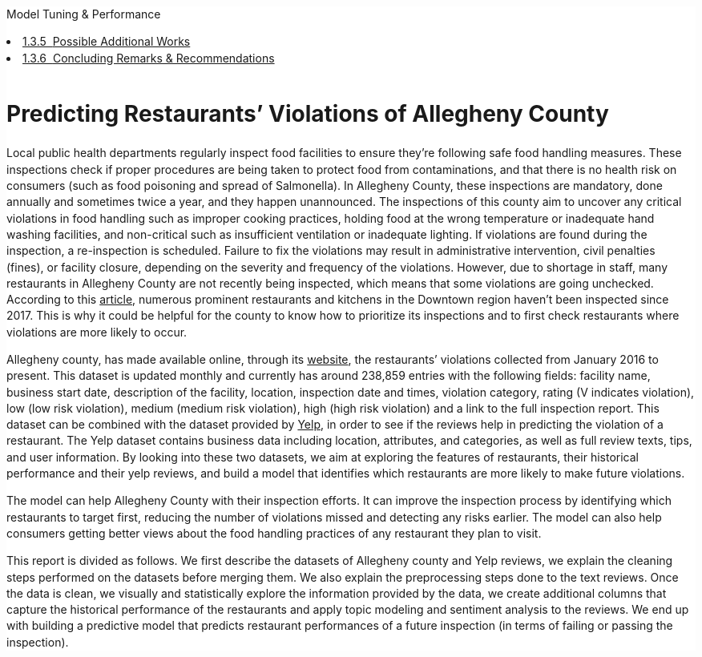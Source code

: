 Model Tuning &amp; Performance</a></span></li></ul></li><li><span><a href="#Possible-Additional-Works" data-toc-modified-id="Possible-Additional-Works-1.3.5"><span class="toc-item-num">1.3.5&nbsp;&nbsp;</span>Possible Additional Works</a></span></li><li><span><a href="#Concluding-Remarks-&amp;-Recommendations" data-toc-modified-id="Concluding-Remarks-&amp;-Recommendations-1.3.6"><span class="toc-item-num">1.3.6&nbsp;&nbsp;</span>Concluding Remarks &amp; Recommendations</a></span></li></ul></li></ul></li></ul></div>

# Predicting Restaurants’ Violations of Allegheny County

Local public health departments regularly inspect food facilities to ensure they’re following safe food handling measures. These inspections check if proper procedures are being taken to protect food from contaminations, and that there is no health risk on consumers (such as food poisoning and spread of Salmonella). In Allegheny County, these inspections are mandatory, done annually and sometimes twice a year, and they happen unannounced. The inspections of this county aim to uncover any critical violations in food handling such as improper cooking practices, holding food at the wrong temperature or inadequate hand washing facilities, and non-critical such as insufficient ventilation or inadequate lighting. If violations are found during the inspection, a re-inspection is scheduled. Failure to fix the violations may result in administrative intervention, civil penalties (fines), or facility closure, depending on the severity and frequency of the violations. However, due to shortage in staff, many restaurants in Allegheny County are not recently being inspected, which means that some violations are going unchecked. According to this [article](https://www.post-gazette.com/business/healthcare-business/2019/03/28/allegheny-county-health-department-restaurant-inspections/stories/201903270138), numerous prominent restaurants and kitchens in the Downtown region haven’t been inspected since 2017. This is why it could be helpful for the county to know how to prioritize its inspections and to first check restaurants where violations are more likely to occur. 

Allegheny county, has made available online, through its [website](https://data.wprdc.org/dataset/allegheny-county-restaurant-food-facility-inspection-violations), the restaurants’ violations collected from January 2016 to present. This dataset is updated monthly and currently has around 238,859 entries with the following fields: facility name, business start date, description of the facility, location, inspection date and times, violation category, rating (V indicates violation), low (low risk violation), medium (medium risk violation), high (high risk violation) and a link to the full inspection report. This dataset can be combined with the dataset provided by [Yelp](https://www.yelp.com/dataset/challenge), in order to see if the reviews help in predicting the violation of a restaurant. The Yelp dataset contains business data including location, attributes, and categories, as well as full review texts, tips, and user information. By looking into these two datasets, we aim at exploring the features of restaurants, their historical performance and their yelp reviews, and build a model that identifies which restaurants are more likely to make future violations.

The model can help Allegheny County with their inspection efforts. It can improve the inspection process by identifying which restaurants to target first, reducing the number of violations missed and detecting any risks earlier. The model can also help consumers getting better views about the food handling practices of any restaurant they plan to visit.

This report is divided as follows. We first describe the datasets of Allegheny county and Yelp reviews, we explain the cleaning steps performed on the datasets before merging them. We also explain  the preprocessing steps done to the text reviews. Once the data is clean, we visually and statistically explore the information provided by the data, we create additional columns that capture the historical performance of the restaurants and apply topic modeling and sentiment analysis to the reviews. We end up with building a predictive model that predicts restaurant performances of a future inspection (in terms of failing or passing the inspection).
